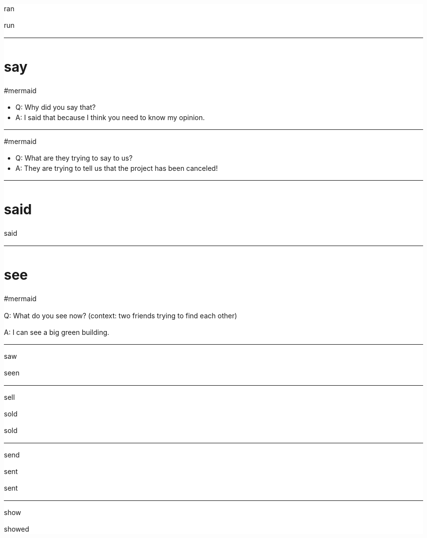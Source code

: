 ran

run

---
# say

#mermaid
- Q: Why did you say that?
- A: I said that because I think you need to know my opinion.

---
#mermaid
- Q: What are they trying to say to us?
- A: They are trying to tell us that the project has been canceled!

---

# said

said

---
# see
#mermaid

Q: What do you see now? (context: two friends trying to find each other)

A: I can see a big green building.

---

saw

seen

---
sell

sold

sold

---
send

sent

sent

---
show

showed
